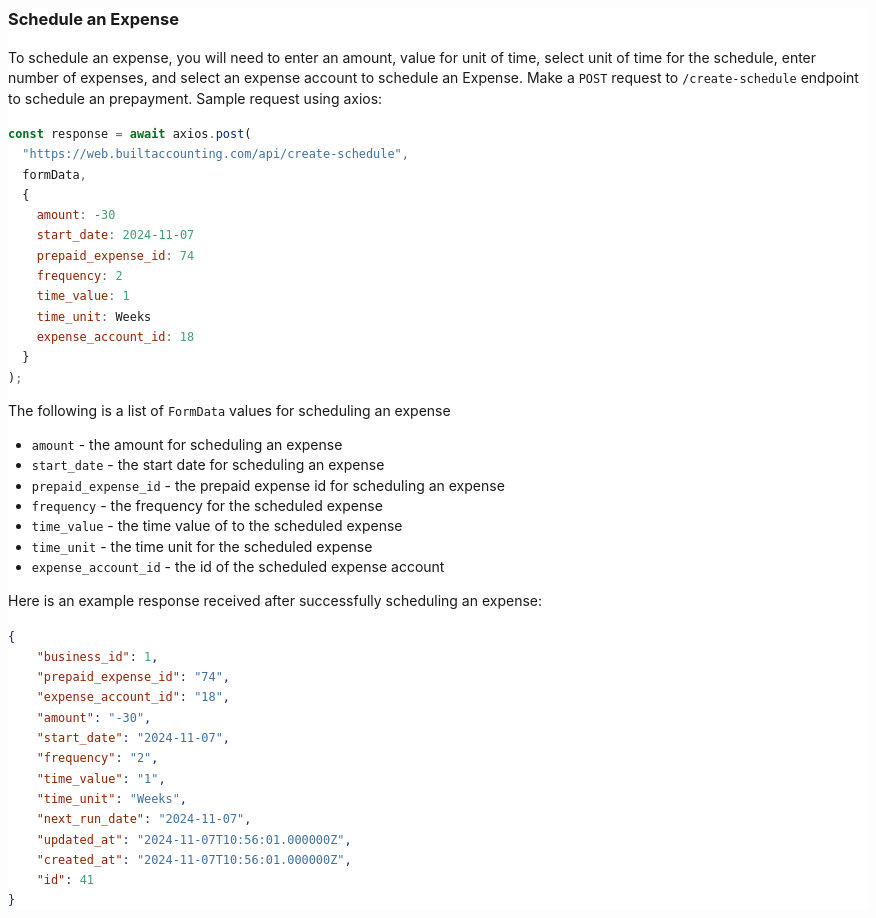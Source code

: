 ```json
```

### Schedule an Expense

To schedule an expense, you will need to enter an amount, value for unit of time, select unit of time for the schedule, enter number of expenses, and select an expense account to schedule an Expense.
Make a `POST` request to `/create-schedule` endpoint to schedule an prepayment. Sample request using axios:

```js
const response = await axios.post(
  "https://web.builtaccounting.com/api/create-schedule",
  formData,
  {
    amount: -30
    start_date: 2024-11-07
    prepaid_expense_id: 74
    frequency: 2
    time_value: 1
    time_unit: Weeks
    expense_account_id: 18
  }
);
```

The following is a list of `FormData` values for scheduling an expense

- `amount` - the amount for scheduling an expense
- `start_date` - the start date for scheduling an expense
- `prepaid_expense_id` - the prepaid expense id for scheduling an expense
- `frequency` - the frequency for the scheduled expense
- `time_value` - the time value of to the scheduled expense
- `time_unit` - the time unit for the scheduled expense
- `expense_account_id` - the id of the scheduled expense account

Here is an example response received after successfully scheduling an expense:

```json
{
    "business_id": 1,
    "prepaid_expense_id": "74",
    "expense_account_id": "18",
    "amount": "-30",
    "start_date": "2024-11-07",
    "frequency": "2",
    "time_value": "1",
    "time_unit": "Weeks",
    "next_run_date": "2024-11-07",
    "updated_at": "2024-11-07T10:56:01.000000Z",
    "created_at": "2024-11-07T10:56:01.000000Z",
    "id": 41
}
```
